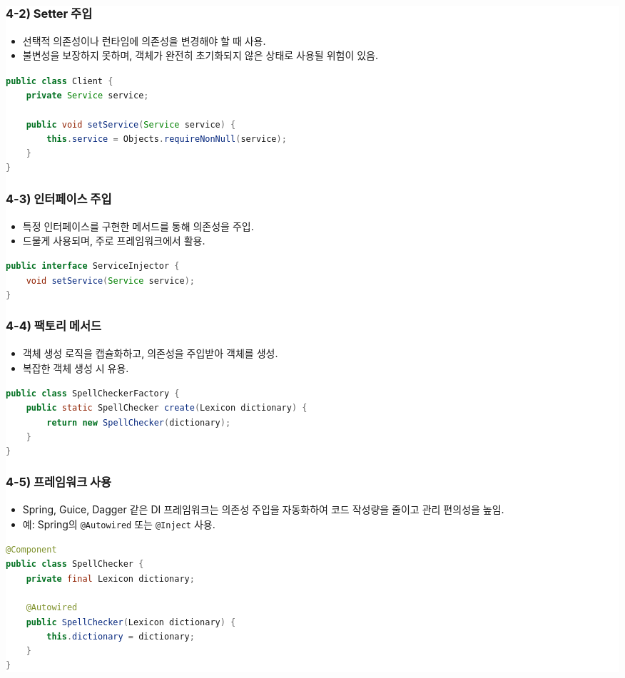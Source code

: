 ### **4-2) Setter 주입**

- 선택적 의존성이나 런타임에 의존성을 변경해야 할 때 사용.
- 불변성을 보장하지 못하며, 객체가 완전히 초기화되지 않은 상태로 사용될 위험이 있음.

```java
public class Client {
    private Service service;

    public void setService(Service service) {
        this.service = Objects.requireNonNull(service);
    }
}
```

### **4-3) 인터페이스 주입**

- 특정 인터페이스를 구현한 메서드를 통해 의존성을 주입.
- 드물게 사용되며, 주로 프레임워크에서 활용.

```java
public interface ServiceInjector {
    void setService(Service service);
}
```

### **4-4) 팩토리 메서드**

- 객체 생성 로직을 캡슐화하고, 의존성을 주입받아 객체를 생성.
- 복잡한 객체 생성 시 유용.

```java
public class SpellCheckerFactory {
    public static SpellChecker create(Lexicon dictionary) {
        return new SpellChecker(dictionary);
    }
}
```

### **4-5) 프레임워크 사용**

- Spring, Guice, Dagger 같은 DI 프레임워크는 의존성 주입을 자동화하여 코드 작성량을 줄이고 관리 편의성을 높임.
- 예: Spring의 `@Autowired` 또는 `@Inject` 사용.

```java
@Component
public class SpellChecker {
    private final Lexicon dictionary;

    @Autowired
    public SpellChecker(Lexicon dictionary) {
        this.dictionary = dictionary;
    }
}
```
